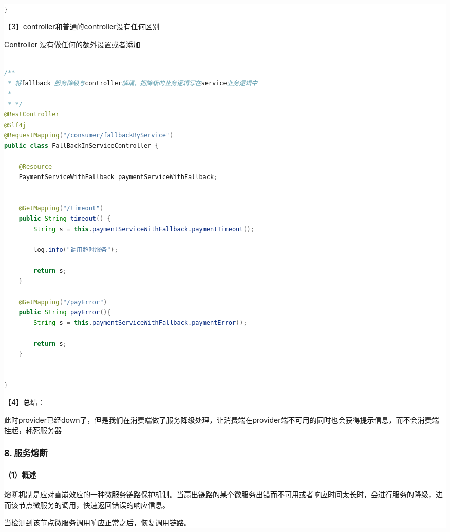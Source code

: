 ```java
}
```

【3】controller和普通的controller没有任何区别

Controller 没有做任何的额外设置或者添加

```java

/**
 * 将fallback 服务降级与controller解耦，把降级的业务逻辑写在service业务逻辑中
 *
 * */
@RestController
@Slf4j
@RequestMapping("/consumer/fallbackByService")
public class FallBackInServiceController {

    @Resource
    PaymentServiceWithFallback paymentServiceWithFallback;


    @GetMapping("/timeout")
    public String timeout() {
        String s = this.paymentServiceWithFallback.paymentTimeout();

        log.info("调用超时服务");

        return s;
    }

    @GetMapping("/payError")
    public String payError(){
        String s = this.paymentServiceWithFallback.paymentError();

        return s;
    }


}
```

【4】总结：

此时provider已经down了，但是我们在消费端做了服务降级处理，让消费端在provider端不可用的同时也会获得提示信息，而不会消费端挂起，耗死服务器

### 8. 服务熔断

#### （1）概述

熔断机制是应对雪崩效应的一种微服务链路保护机制。当扇出链路的某个微服务出错而不可用或者响应时间太长时，会进行服务的降级，进而该节点微服务的调用，快速返回错误的响应信息。

当检测到该节点微服务调用响应正常之后，恢复调用链路。
